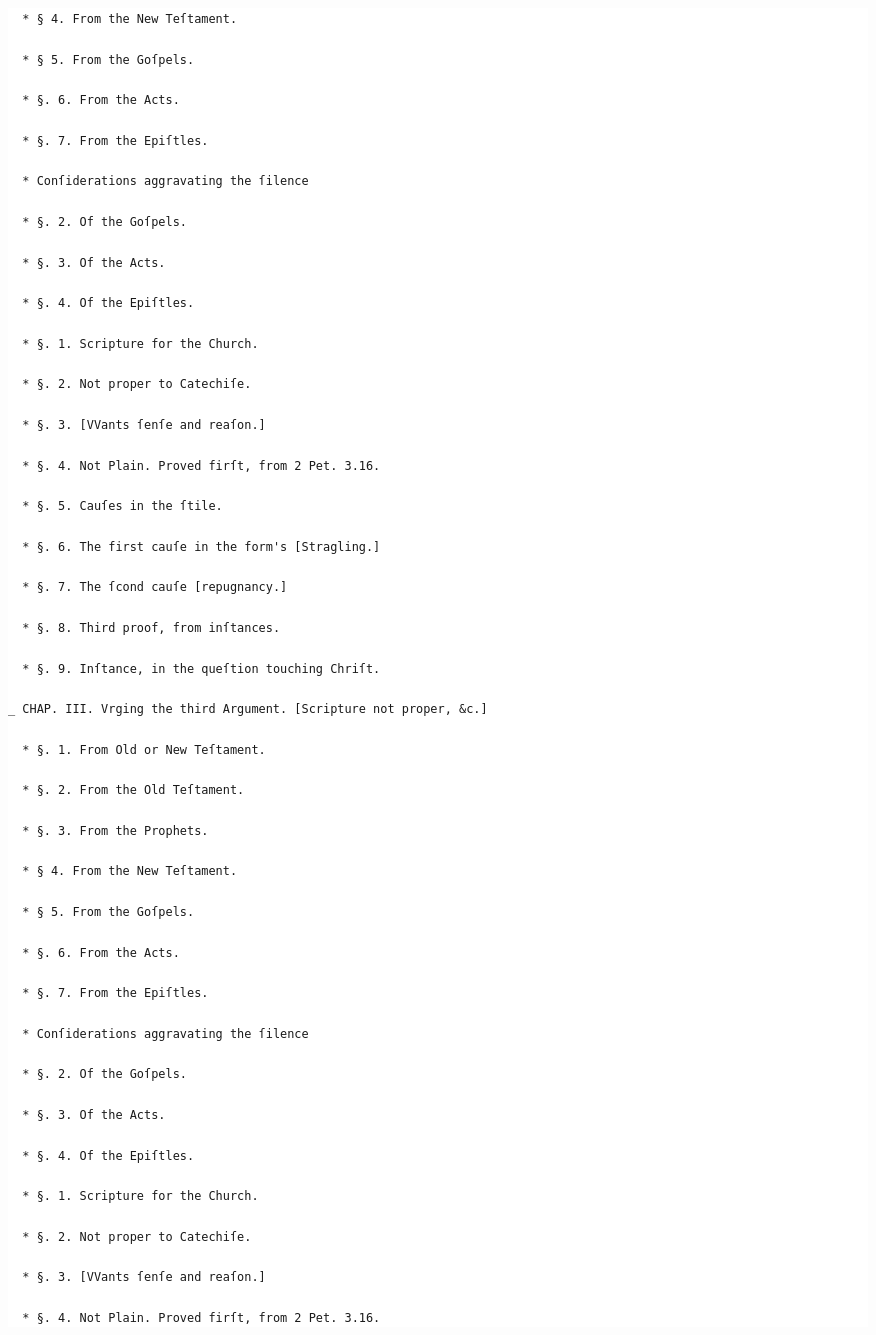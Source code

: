       * § 4. From the New Teſtament.

      * § 5. From the Goſpels.

      * §. 6. From the Acts.

      * §. 7. From the Epiſtles.

      * Conſiderations aggravating the ſilence

      * §. 2. Of the Goſpels.

      * §. 3. Of the Acts.

      * §. 4. Of the Epiſtles.

      * §. 1. Scripture for the Church.

      * §. 2. Not proper to Catechiſe.

      * §. 3. [VVants ſenſe and reaſon.]

      * §. 4. Not Plain. Proved firſt, from 2 Pet. 3.16.

      * §. 5. Cauſes in the ſtile.

      * §. 6. The first cauſe in the form's [Stragling.]

      * §. 7. The ſcond cauſe [repugnancy.]

      * §. 8. Third proof, from inſtances.

      * §. 9. Inſtance, in the queſtion touching Chriſt.

    _ CHAP. III. Vrging the third Argument. [Scripture not proper, &c.]

      * §. 1. From Old or New Teſtament.

      * §. 2. From the Old Teſtament.

      * §. 3. From the Prophets.

      * § 4. From the New Teſtament.

      * § 5. From the Goſpels.

      * §. 6. From the Acts.

      * §. 7. From the Epiſtles.

      * Conſiderations aggravating the ſilence

      * §. 2. Of the Goſpels.

      * §. 3. Of the Acts.

      * §. 4. Of the Epiſtles.

      * §. 1. Scripture for the Church.

      * §. 2. Not proper to Catechiſe.

      * §. 3. [VVants ſenſe and reaſon.]

      * §. 4. Not Plain. Proved firſt, from 2 Pet. 3.16.
